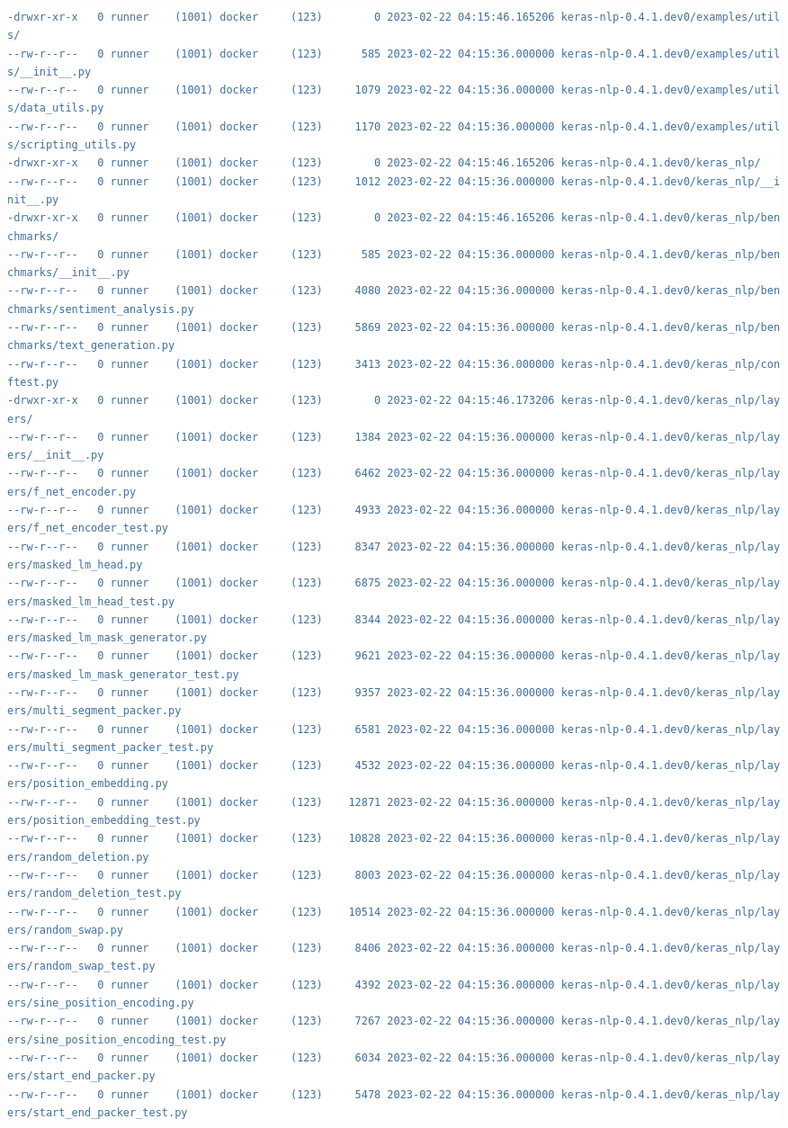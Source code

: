 ```diff
-drwxr-xr-x   0 runner    (1001) docker     (123)        0 2023-02-22 04:15:46.165206 keras-nlp-0.4.1.dev0/examples/utils/
--rw-r--r--   0 runner    (1001) docker     (123)      585 2023-02-22 04:15:36.000000 keras-nlp-0.4.1.dev0/examples/utils/__init__.py
--rw-r--r--   0 runner    (1001) docker     (123)     1079 2023-02-22 04:15:36.000000 keras-nlp-0.4.1.dev0/examples/utils/data_utils.py
--rw-r--r--   0 runner    (1001) docker     (123)     1170 2023-02-22 04:15:36.000000 keras-nlp-0.4.1.dev0/examples/utils/scripting_utils.py
-drwxr-xr-x   0 runner    (1001) docker     (123)        0 2023-02-22 04:15:46.165206 keras-nlp-0.4.1.dev0/keras_nlp/
--rw-r--r--   0 runner    (1001) docker     (123)     1012 2023-02-22 04:15:36.000000 keras-nlp-0.4.1.dev0/keras_nlp/__init__.py
-drwxr-xr-x   0 runner    (1001) docker     (123)        0 2023-02-22 04:15:46.165206 keras-nlp-0.4.1.dev0/keras_nlp/benchmarks/
--rw-r--r--   0 runner    (1001) docker     (123)      585 2023-02-22 04:15:36.000000 keras-nlp-0.4.1.dev0/keras_nlp/benchmarks/__init__.py
--rw-r--r--   0 runner    (1001) docker     (123)     4080 2023-02-22 04:15:36.000000 keras-nlp-0.4.1.dev0/keras_nlp/benchmarks/sentiment_analysis.py
--rw-r--r--   0 runner    (1001) docker     (123)     5869 2023-02-22 04:15:36.000000 keras-nlp-0.4.1.dev0/keras_nlp/benchmarks/text_generation.py
--rw-r--r--   0 runner    (1001) docker     (123)     3413 2023-02-22 04:15:36.000000 keras-nlp-0.4.1.dev0/keras_nlp/conftest.py
-drwxr-xr-x   0 runner    (1001) docker     (123)        0 2023-02-22 04:15:46.173206 keras-nlp-0.4.1.dev0/keras_nlp/layers/
--rw-r--r--   0 runner    (1001) docker     (123)     1384 2023-02-22 04:15:36.000000 keras-nlp-0.4.1.dev0/keras_nlp/layers/__init__.py
--rw-r--r--   0 runner    (1001) docker     (123)     6462 2023-02-22 04:15:36.000000 keras-nlp-0.4.1.dev0/keras_nlp/layers/f_net_encoder.py
--rw-r--r--   0 runner    (1001) docker     (123)     4933 2023-02-22 04:15:36.000000 keras-nlp-0.4.1.dev0/keras_nlp/layers/f_net_encoder_test.py
--rw-r--r--   0 runner    (1001) docker     (123)     8347 2023-02-22 04:15:36.000000 keras-nlp-0.4.1.dev0/keras_nlp/layers/masked_lm_head.py
--rw-r--r--   0 runner    (1001) docker     (123)     6875 2023-02-22 04:15:36.000000 keras-nlp-0.4.1.dev0/keras_nlp/layers/masked_lm_head_test.py
--rw-r--r--   0 runner    (1001) docker     (123)     8344 2023-02-22 04:15:36.000000 keras-nlp-0.4.1.dev0/keras_nlp/layers/masked_lm_mask_generator.py
--rw-r--r--   0 runner    (1001) docker     (123)     9621 2023-02-22 04:15:36.000000 keras-nlp-0.4.1.dev0/keras_nlp/layers/masked_lm_mask_generator_test.py
--rw-r--r--   0 runner    (1001) docker     (123)     9357 2023-02-22 04:15:36.000000 keras-nlp-0.4.1.dev0/keras_nlp/layers/multi_segment_packer.py
--rw-r--r--   0 runner    (1001) docker     (123)     6581 2023-02-22 04:15:36.000000 keras-nlp-0.4.1.dev0/keras_nlp/layers/multi_segment_packer_test.py
--rw-r--r--   0 runner    (1001) docker     (123)     4532 2023-02-22 04:15:36.000000 keras-nlp-0.4.1.dev0/keras_nlp/layers/position_embedding.py
--rw-r--r--   0 runner    (1001) docker     (123)    12871 2023-02-22 04:15:36.000000 keras-nlp-0.4.1.dev0/keras_nlp/layers/position_embedding_test.py
--rw-r--r--   0 runner    (1001) docker     (123)    10828 2023-02-22 04:15:36.000000 keras-nlp-0.4.1.dev0/keras_nlp/layers/random_deletion.py
--rw-r--r--   0 runner    (1001) docker     (123)     8003 2023-02-22 04:15:36.000000 keras-nlp-0.4.1.dev0/keras_nlp/layers/random_deletion_test.py
--rw-r--r--   0 runner    (1001) docker     (123)    10514 2023-02-22 04:15:36.000000 keras-nlp-0.4.1.dev0/keras_nlp/layers/random_swap.py
--rw-r--r--   0 runner    (1001) docker     (123)     8406 2023-02-22 04:15:36.000000 keras-nlp-0.4.1.dev0/keras_nlp/layers/random_swap_test.py
--rw-r--r--   0 runner    (1001) docker     (123)     4392 2023-02-22 04:15:36.000000 keras-nlp-0.4.1.dev0/keras_nlp/layers/sine_position_encoding.py
--rw-r--r--   0 runner    (1001) docker     (123)     7267 2023-02-22 04:15:36.000000 keras-nlp-0.4.1.dev0/keras_nlp/layers/sine_position_encoding_test.py
--rw-r--r--   0 runner    (1001) docker     (123)     6034 2023-02-22 04:15:36.000000 keras-nlp-0.4.1.dev0/keras_nlp/layers/start_end_packer.py
--rw-r--r--   0 runner    (1001) docker     (123)     5478 2023-02-22 04:15:36.000000 keras-nlp-0.4.1.dev0/keras_nlp/layers/start_end_packer_test.py
```
